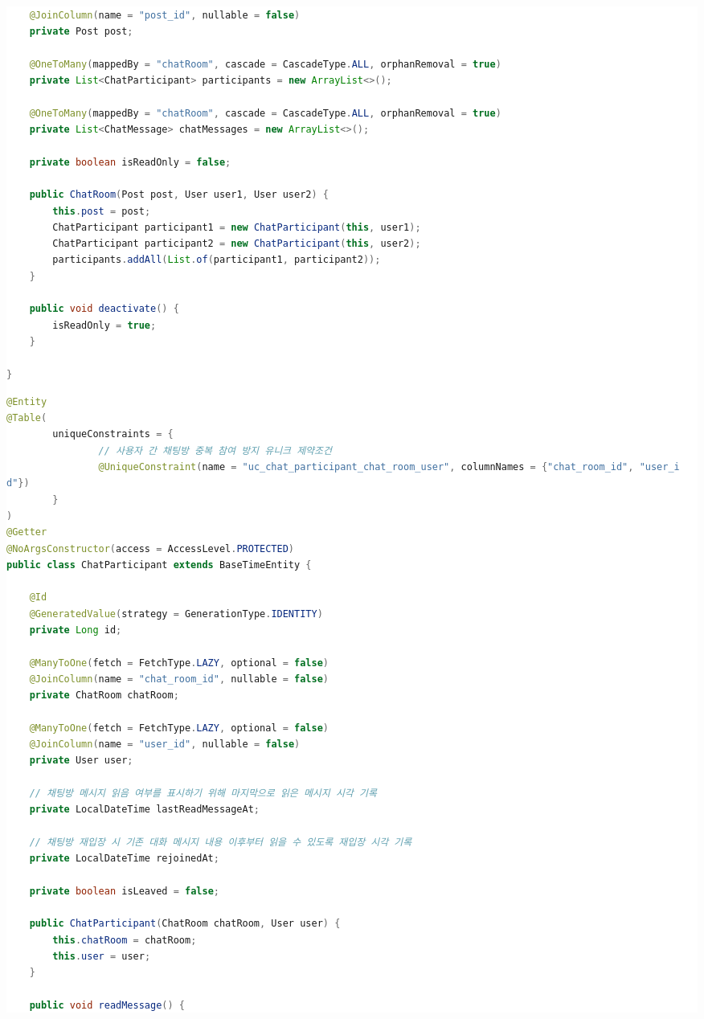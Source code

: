 ```java
    @JoinColumn(name = "post_id", nullable = false)
    private Post post;

    @OneToMany(mappedBy = "chatRoom", cascade = CascadeType.ALL, orphanRemoval = true)
    private List<ChatParticipant> participants = new ArrayList<>();

    @OneToMany(mappedBy = "chatRoom", cascade = CascadeType.ALL, orphanRemoval = true)
    private List<ChatMessage> chatMessages = new ArrayList<>();

    private boolean isReadOnly = false;

    public ChatRoom(Post post, User user1, User user2) {
        this.post = post;
        ChatParticipant participant1 = new ChatParticipant(this, user1);
        ChatParticipant participant2 = new ChatParticipant(this, user2);
        participants.addAll(List.of(participant1, participant2));
    }

    public void deactivate() {
        isReadOnly = true;
    }

}
```

```java
@Entity
@Table(
        uniqueConstraints = {
                // 사용자 간 채팅방 중복 참여 방지 유니크 제약조건
                @UniqueConstraint(name = "uc_chat_participant_chat_room_user", columnNames = {"chat_room_id", "user_id"})
        }
)
@Getter
@NoArgsConstructor(access = AccessLevel.PROTECTED)
public class ChatParticipant extends BaseTimeEntity {

    @Id
    @GeneratedValue(strategy = GenerationType.IDENTITY)
    private Long id;

    @ManyToOne(fetch = FetchType.LAZY, optional = false)
    @JoinColumn(name = "chat_room_id", nullable = false)
    private ChatRoom chatRoom;

    @ManyToOne(fetch = FetchType.LAZY, optional = false)
    @JoinColumn(name = "user_id", nullable = false)
    private User user;

    // 채팅방 메시지 읽음 여부를 표시하기 위해 마지막으로 읽은 메시지 시각 기록
    private LocalDateTime lastReadMessageAt;

    // 채팅방 재입장 시 기존 대화 메시지 내용 이후부터 읽을 수 있도록 재입장 시각 기록
    private LocalDateTime rejoinedAt;

    private boolean isLeaved = false;

    public ChatParticipant(ChatRoom chatRoom, User user) {
        this.chatRoom = chatRoom;
        this.user = user;
    }

    public void readMessage() {
```